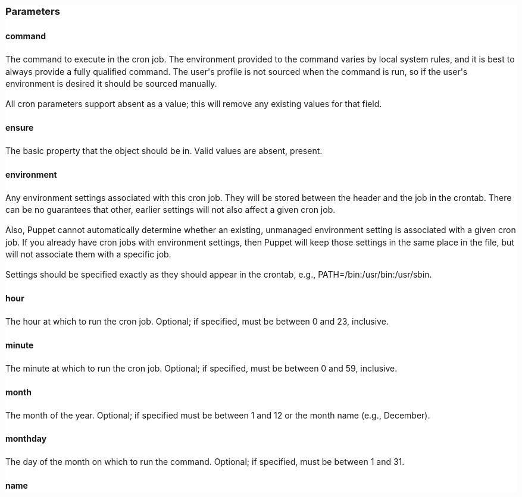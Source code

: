 ### Parameters

#### command

The command to execute in the cron job. The environment provided to
the command varies by local system rules, and it is best to always
provide a fully qualified command. The user's profile is not
sourced when the command is run, so if the user's environment is
desired it should be sourced manually.

All cron parameters support absent as a value; this will remove any
existing values for that field.

#### ensure

The basic property that the object should be in. Valid values are
absent, present.

#### environment

Any environment settings associated with this cron job. They will
be stored between the header and the job in the crontab. There can
be no guarantees that other, earlier settings will not also affect
a given cron job.

Also, Puppet cannot automatically determine whether an existing,
unmanaged environment setting is associated with a given cron job.
If you already have cron jobs with environment settings, then
Puppet will keep those settings in the same place in the file, but
will not associate them with a specific job.

Settings should be specified exactly as they should appear in the
crontab, e.g., PATH=/bin:/usr/bin:/usr/sbin.

#### hour

The hour at which to run the cron job. Optional; if specified, must
be between 0 and 23, inclusive.

#### minute

The minute at which to run the cron job. Optional; if specified,
must be between 0 and 59, inclusive.

#### month

The month of the year. Optional; if specified must be between 1 and
12 or the month name (e.g., December).

#### monthday

The day of the month on which to run the command. Optional; if
specified, must be between 1 and 31.

#### name
